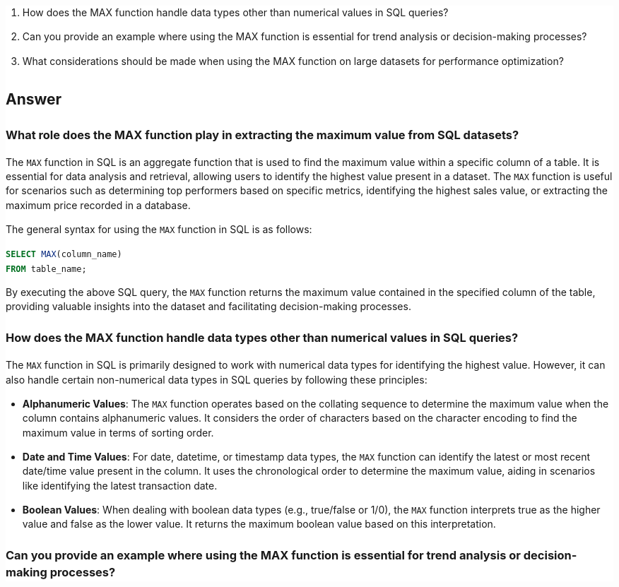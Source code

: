 1. How does the MAX function handle data types other than numerical values in SQL queries?

2. Can you provide an example where using the MAX function is essential for trend analysis or decision-making processes?

3. What considerations should be made when using the MAX function on large datasets for performance optimization?





## Answer

### What role does the MAX function play in extracting the maximum value from SQL datasets?

The `MAX` function in SQL is an aggregate function that is used to find the maximum value within a specific column of a table. It is essential for data analysis and retrieval, allowing users to identify the highest value present in a dataset. The `MAX` function is useful for scenarios such as determining top performers based on specific metrics, identifying the highest sales value, or extracting the maximum price recorded in a database.

The general syntax for using the `MAX` function in SQL is as follows:
```sql
SELECT MAX(column_name) 
FROM table_name;
```

By executing the above SQL query, the `MAX` function returns the maximum value contained in the specified column of the table, providing valuable insights into the dataset and facilitating decision-making processes.

### How does the MAX function handle data types other than numerical values in SQL queries?

The `MAX` function in SQL is primarily designed to work with numerical data types for identifying the highest value. However, it can also handle certain non-numerical data types in SQL queries by following these principles:

- **Alphanumeric Values**: The `MAX` function operates based on the collating sequence to determine the maximum value when the column contains alphanumeric values. It considers the order of characters based on the character encoding to find the maximum value in terms of sorting order.

- **Date and Time Values**: For date, datetime, or timestamp data types, the `MAX` function can identify the latest or most recent date/time value present in the column. It uses the chronological order to determine the maximum value, aiding in scenarios like identifying the latest transaction date.

- **Boolean Values**: When dealing with boolean data types (e.g., true/false or 1/0), the `MAX` function interprets true as the higher value and false as the lower value. It returns the maximum boolean value based on this interpretation.

### Can you provide an example where using the MAX function is essential for trend analysis or decision-making processes?
